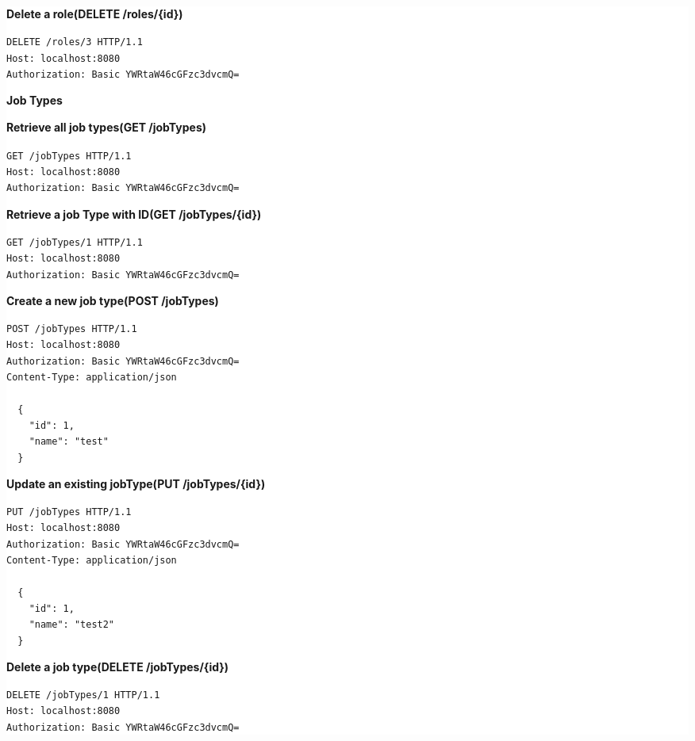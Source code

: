 **Delete a role(DELETE /roles/{id})**
```console
DELETE /roles/3 HTTP/1.1
Host: localhost:8080
Authorization: Basic YWRtaW46cGFzc3dvcmQ=
```

**Job Types**

**Retrieve all job types(GET /jobTypes)**

```console
GET /jobTypes HTTP/1.1
Host: localhost:8080
Authorization: Basic YWRtaW46cGFzc3dvcmQ=
```

**Retrieve a job Type with ID(GET /jobTypes/{id})**

```console
GET /jobTypes/1 HTTP/1.1
Host: localhost:8080
Authorization: Basic YWRtaW46cGFzc3dvcmQ=
```

**Create a new job type(POST /jobTypes)**
```console
POST /jobTypes HTTP/1.1
Host: localhost:8080
Authorization: Basic YWRtaW46cGFzc3dvcmQ=
Content-Type: application/json

  {
    "id": 1,
    "name": "test"
  }
```

**Update an existing jobType(PUT /jobTypes/{id})**
```console
PUT /jobTypes HTTP/1.1
Host: localhost:8080
Authorization: Basic YWRtaW46cGFzc3dvcmQ=
Content-Type: application/json

  {
    "id": 1,
    "name": "test2"
  }
```

**Delete a job type(DELETE /jobTypes/{id})**
```console
DELETE /jobTypes/1 HTTP/1.1
Host: localhost:8080
Authorization: Basic YWRtaW46cGFzc3dvcmQ=
```
